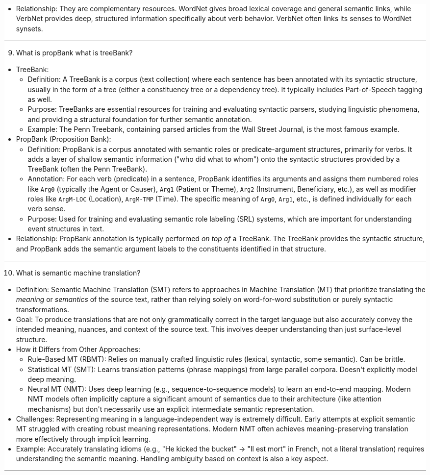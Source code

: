 - Relationship: They are complementary resources. WordNet gives broad lexical coverage and general semantic links, while VerbNet provides deep, structured information specifically about verb behavior. VerbNet often links its senses to WordNet synsets.

---

9. What is propBank what is treeBank?

- TreeBank:
  - Definition: A TreeBank is a corpus (text collection) where each sentence has been annotated with its syntactic structure, usually in the form of a tree (either a constituency tree or a dependency tree). It typically includes Part-of-Speech tagging as well.
  - Purpose: TreeBanks are essential resources for training and evaluating syntactic parsers, studying linguistic phenomena, and providing a structural foundation for further semantic annotation.
  - Example: The Penn Treebank, containing parsed articles from the Wall Street Journal, is the most famous example.
- PropBank (Proposition Bank):
  - Definition: PropBank is a corpus annotated with semantic roles or predicate-argument structures, primarily for verbs. It adds a layer of shallow semantic information ("who did what to whom") onto the syntactic structures provided by a TreeBank (often the Penn TreeBank).
  - Annotation: For each verb (predicate) in a sentence, PropBank identifies its arguments and assigns them numbered roles like `Arg0` (typically the Agent or Causer), `Arg1` (Patient or Theme), `Arg2` (Instrument, Beneficiary, etc.), as well as modifier roles like `ArgM-LOC` (Location), `ArgM-TMP` (Time). The specific meaning of `Arg0`, `Arg1`, etc., is defined individually for each verb sense.
  - Purpose: Used for training and evaluating semantic role labeling (SRL) systems, which are important for understanding event structures in text.
- Relationship: PropBank annotation is typically performed _on top of_ a TreeBank. The TreeBank provides the syntactic structure, and PropBank adds the semantic argument labels to the constituents identified in that structure.

---

10. What is semantic machine translation?

- Definition: Semantic Machine Translation (SMT) refers to approaches in Machine Translation (MT) that prioritize translating the _meaning_ or _semantics_ of the source text, rather than relying solely on word-for-word substitution or purely syntactic transformations.
- Goal: To produce translations that are not only grammatically correct in the target language but also accurately convey the intended meaning, nuances, and context of the source text. This involves deeper understanding than just surface-level structure.
- How it Differs from Other Approaches:
  - Rule-Based MT (RBMT): Relies on manually crafted linguistic rules (lexical, syntactic, some semantic). Can be brittle.
  - Statistical MT (SMT): Learns translation patterns (phrase mappings) from large parallel corpora. Doesn't explicitly model deep meaning.
  - Neural MT (NMT): Uses deep learning (e.g., sequence-to-sequence models) to learn an end-to-end mapping. Modern NMT models often implicitly capture a significant amount of semantics due to their architecture (like attention mechanisms) but don't necessarily use an explicit intermediate semantic representation.
- Challenges: Representing meaning in a language-independent way is extremely difficult. Early attempts at explicit semantic MT struggled with creating robust meaning representations. Modern NMT often achieves meaning-preserving translation more effectively through implicit learning.
- Example: Accurately translating idioms (e.g., "He kicked the bucket" -> "Il est mort" in French, not a literal translation) requires understanding the semantic meaning. Handling ambiguity based on context is also a key aspect.

---